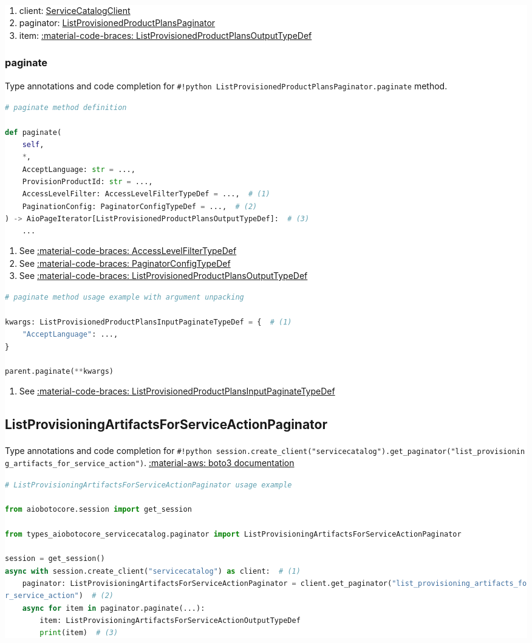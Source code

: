 1. client: [ServiceCatalogClient](./client.md)
2. paginator: [ListProvisionedProductPlansPaginator](./paginators.md#listprovisionedproductplanspaginator)
3. item: [:material-code-braces: ListProvisionedProductPlansOutputTypeDef](./type_defs.md#listprovisionedproductplansoutputtypedef) 


### paginate

Type annotations and code completion for `#!python ListProvisionedProductPlansPaginator.paginate` method.

```python
# paginate method definition

def paginate(
    self,
    *,
    AcceptLanguage: str = ...,
    ProvisionProductId: str = ...,
    AccessLevelFilter: AccessLevelFilterTypeDef = ...,  # (1)
    PaginationConfig: PaginatorConfigTypeDef = ...,  # (2)
) -> AioPageIterator[ListProvisionedProductPlansOutputTypeDef]:  # (3)
    ...
```

1. See [:material-code-braces: AccessLevelFilterTypeDef](./type_defs.md#accesslevelfiltertypedef) 
2. See [:material-code-braces: PaginatorConfigTypeDef](./type_defs.md#paginatorconfigtypedef) 
3. See [:material-code-braces: ListProvisionedProductPlansOutputTypeDef](./type_defs.md#listprovisionedproductplansoutputtypedef) 


```python
# paginate method usage example with argument unpacking

kwargs: ListProvisionedProductPlansInputPaginateTypeDef = {  # (1)
    "AcceptLanguage": ...,
}

parent.paginate(**kwargs)
```

1. See [:material-code-braces: ListProvisionedProductPlansInputPaginateTypeDef](./type_defs.md#listprovisionedproductplansinputpaginatetypedef) 
## ListProvisioningArtifactsForServiceActionPaginator

Type annotations and code completion for `#!python session.create_client("servicecatalog").get_paginator("list_provisioning_artifacts_for_service_action")`.
[:material-aws: boto3 documentation](https://boto3.amazonaws.com/v1/documentation/api/latest/reference/services/servicecatalog/paginator/ListProvisioningArtifactsForServiceAction.html#ServiceCatalog.Paginator.ListProvisioningArtifactsForServiceAction)

```python
# ListProvisioningArtifactsForServiceActionPaginator usage example

from aiobotocore.session import get_session

from types_aiobotocore_servicecatalog.paginator import ListProvisioningArtifactsForServiceActionPaginator

session = get_session()
async with session.create_client("servicecatalog") as client:  # (1)
    paginator: ListProvisioningArtifactsForServiceActionPaginator = client.get_paginator("list_provisioning_artifacts_for_service_action")  # (2)
    async for item in paginator.paginate(...):
        item: ListProvisioningArtifactsForServiceActionOutputTypeDef
        print(item)  # (3)
```